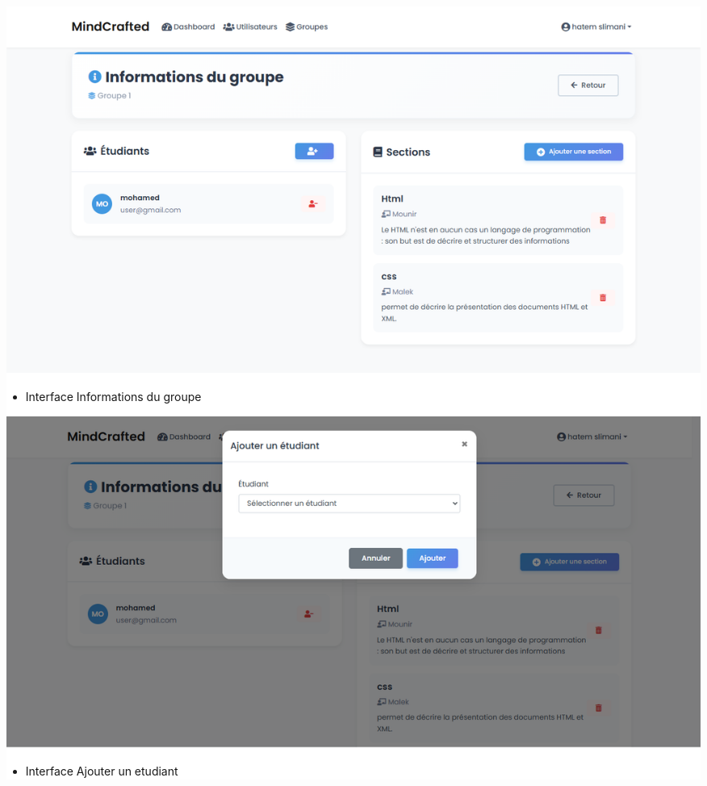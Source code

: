 ![Informations du groupe](/screenshots/admin/Informations_du_groupe.png)
- Interface Informations du groupe

![Ajouter etudiant](/screenshots/admin/ajouter_etudiant.png)
- Interface Ajouter un etudiant
